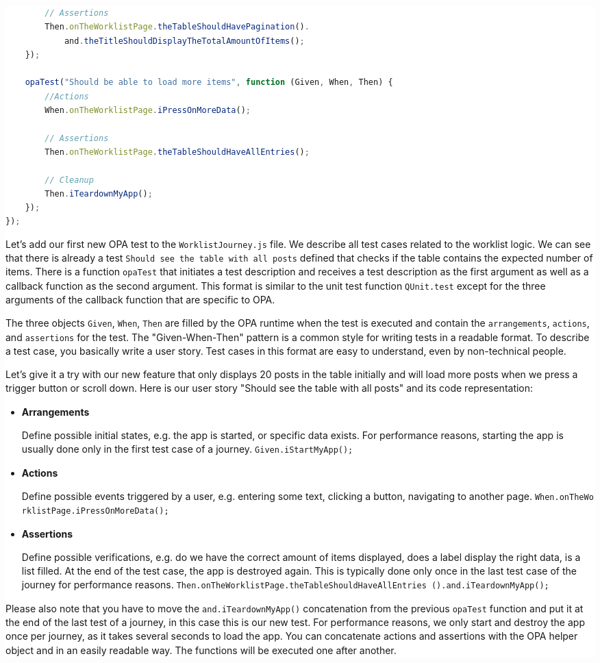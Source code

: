 ```js
		// Assertions
		Then.onTheWorklistPage.theTableShouldHavePagination().
			and.theTitleShouldDisplayTheTotalAmountOfItems();
	});

	opaTest("Should be able to load more items", function (Given, When, Then) {
		//Actions
		When.onTheWorklistPage.iPressOnMoreData();

		// Assertions
		Then.onTheWorklistPage.theTableShouldHaveAllEntries();

		// Cleanup
		Then.iTeardownMyApp();
	});
});
```

Let’s add our first new OPA test to the `WorklistJourney.js` file. We describe all test cases related to the worklist logic. We can see that there is already a test `Should see the table with all posts` defined that checks if the table contains the expected number of items. There is a function `opaTest` that initiates a test description and receives a test description as the first argument as well as a callback function as the second argument. This format is similar to the unit test function `QUnit.test` except for the three arguments of the callback function that are specific to OPA.

The three objects `Given`, `When`, `Then` are filled by the OPA runtime when the test is executed and contain the `arrangements`, `actions`, and `assertions` for the test. The "Given-When-Then" pattern is a common style for writing tests in a readable format. To describe a test case, you basically write a user story. Test cases in this format are easy to understand, even by non-technical people.

Let’s give it a try with our new feature that only displays 20 posts in the table initially and will load more posts when we press a trigger button or scroll down. Here is our user story "Should see the table with all posts" and its code representation:

-   **Arrangements**

    Define possible initial states, e.g. the app is started, or specific data exists. For performance reasons, starting the app is usually done only in the first test case of a journey. `Given.iStartMyApp();`

-   **Actions**

    Define possible events triggered by a user, e.g. entering some text, clicking a button, navigating to another page. `When.onTheWorklistPage.iPressOnMoreData();`

-   **Assertions**

    Define possible verifications, e.g. do we have the correct amount of items displayed, does a label display the right data, is a list filled. At the end of the test case, the app is destroyed again. This is typically done only once in the last test case of the journey for performance reasons. `Then.onTheWorklistPage.theTableShouldHaveAllEntries ().and.iTeardownMyApp();`


Please also note that you have to move the `and.iTeardownMyApp()` concatenation from the previous `opaTest` function and put it at the end of the last test of a journey, in this case this is our new test. For performance reasons, we only start and destroy the app once per journey, as it takes several seconds to load the app. You can concatenate actions and assertions with the OPA helper object and in an easily readable way. The functions will be executed one after another.

